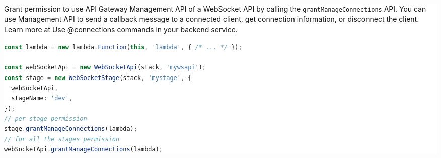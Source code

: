 Grant permission to use API Gateway Management API of a WebSocket API by calling the `grantManageConnections` API.
You can use Management API to send a callback message to a connected client, get connection information, or disconnect the client. Learn more at [Use @connections commands in your backend service](https://docs.aws.amazon.com/apigateway/latest/developerguide/apigateway-how-to-call-websocket-api-connections.html).

```ts
const lambda = new lambda.Function(this, 'lambda', { /* ... */ });

const webSocketApi = new WebSocketApi(stack, 'mywsapi');
const stage = new WebSocketStage(stack, 'mystage', {
  webSocketApi,
  stageName: 'dev',
});
// per stage permission
stage.grantManageConnections(lambda);
// for all the stages permission
webSocketApi.grantManageConnections(lambda);
```
